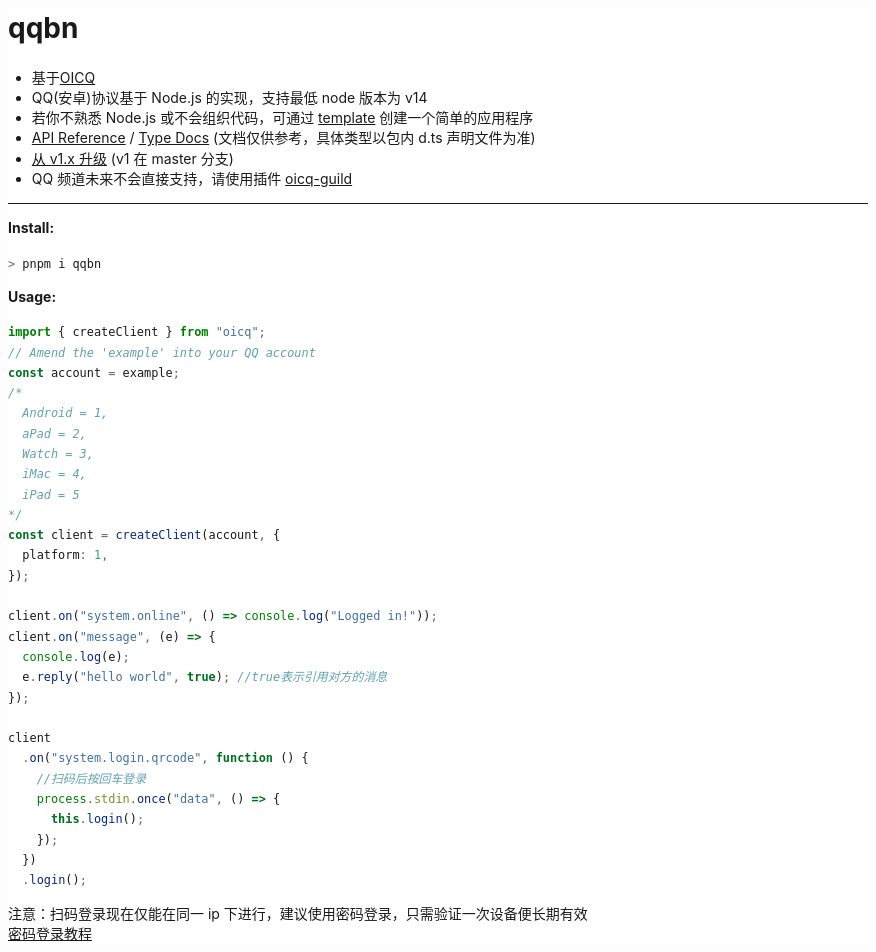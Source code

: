 # qqbn

- 基于[OICQ](https://github.com/takayama-lily/oicq)
- QQ(安卓)协议基于 Node.js 的实现，支持最低 node 版本为 v14
- 若你不熟悉 Node.js 或不会组织代码，可通过 [template](https://github.com/takayama-lily/oicq-template) 创建一个简单的应用程序
- [API Reference](#api-reference) / [Type Docs](https://oicqjs.github.io/oicq/) (文档仅供参考，具体类型以包内 d.ts 声明文件为准)
- [从 v1.x 升级](https://github.com/takayama-lily/oicq/projects/3#column-16638290) (v1 在 master 分支)
- QQ 频道未来不会直接支持，请使用插件 [oicq-guild](https://github.com/takayama-lily/oicq-guild)

---

**Install:**

```bash
> pnpm i qqbn
```

**Usage:**

```ts
import { createClient } from "oicq";
// Amend the 'example' into your QQ account
const account = example;
/* 
  Android = 1,
  aPad = 2,
  Watch = 3,
  iMac = 4,
  iPad = 5 
*/
const client = createClient(account, {
  platform: 1,
});

client.on("system.online", () => console.log("Logged in!"));
client.on("message", (e) => {
  console.log(e);
  e.reply("hello world", true); //true表示引用对方的消息
});

client
  .on("system.login.qrcode", function () {
    //扫码后按回车登录
    process.stdin.once("data", () => {
      this.login();
    });
  })
  .login();
```

注意：扫码登录现在仅能在同一 ip 下进行，建议使用密码登录，只需验证一次设备便长期有效  
[密码登录教程](<https://github.com/takayama-lily/oicq/wiki/01.%E4%BD%BF%E7%94%A8%E5%AF%86%E7%A0%81%E7%99%BB%E5%BD%95-(%E6%BB%91%E5%8A%A8%E9%AA%8C%E8%AF%81%E7%A0%81%E6%95%99%E7%A8%8B)>)
